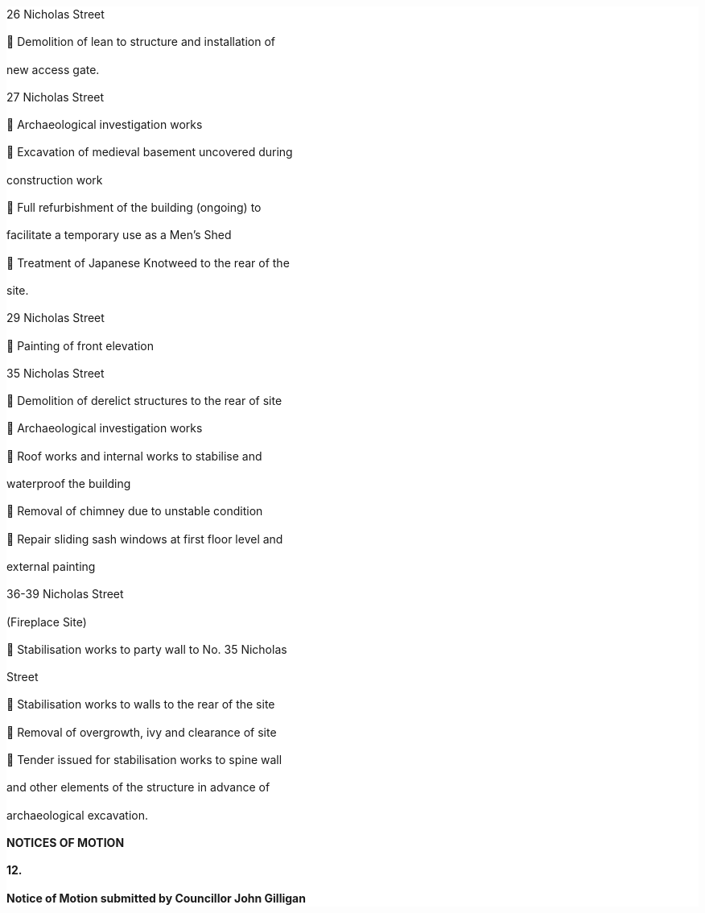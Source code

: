 26 Nicholas Street

 Demolition of lean to structure and installation of

new access gate.

27 Nicholas Street

 Archaeological investigation works

 Excavation of medieval basement uncovered during

construction work

 Full refurbishment of the building (ongoing) to

facilitate a temporary use as a Men’s Shed

 Treatment of Japanese Knotweed to the rear of the

site.

29 Nicholas Street

 Painting of front elevation

35 Nicholas Street

 Demolition of derelict structures to the rear of site

 Archaeological investigation works

 Roof works and internal works to stabilise and

waterproof the building

 Removal of chimney due to unstable condition

 Repair sliding sash windows at first floor level and

external painting

36-39 Nicholas Street

(Fireplace Site)

 Stabilisation works to party wall to No. 35 Nicholas

Street

 Stabilisation works to walls to the rear of the site

 Removal of overgrowth, ivy and clearance of site

 Tender issued for stabilisation works to spine wall

and other elements of the structure in advance of

archaeological excavation.

**NOTICES OF MOTION**

**12.**

**Notice of Motion submitted by Councillor John Gilligan**
